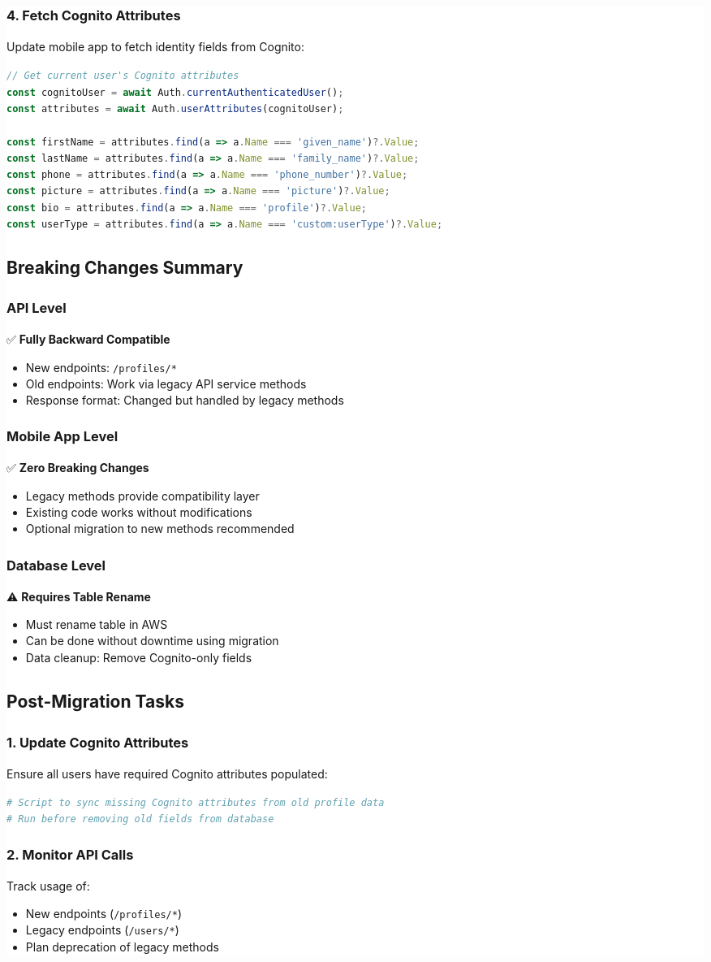 ### 4. Fetch Cognito Attributes

Update mobile app to fetch identity fields from Cognito:
```typescript
// Get current user's Cognito attributes
const cognitoUser = await Auth.currentAuthenticatedUser();
const attributes = await Auth.userAttributes(cognitoUser);

const firstName = attributes.find(a => a.Name === 'given_name')?.Value;
const lastName = attributes.find(a => a.Name === 'family_name')?.Value;
const phone = attributes.find(a => a.Name === 'phone_number')?.Value;
const picture = attributes.find(a => a.Name === 'picture')?.Value;
const bio = attributes.find(a => a.Name === 'profile')?.Value;
const userType = attributes.find(a => a.Name === 'custom:userType')?.Value;
```

## Breaking Changes Summary

### API Level
✅ **Fully Backward Compatible**
- New endpoints: `/profiles/*`
- Old endpoints: Work via legacy API service methods
- Response format: Changed but handled by legacy methods

### Mobile App Level
✅ **Zero Breaking Changes**
- Legacy methods provide compatibility layer
- Existing code works without modifications
- Optional migration to new methods recommended

### Database Level
⚠️ **Requires Table Rename**
- Must rename table in AWS
- Can be done without downtime using migration
- Data cleanup: Remove Cognito-only fields

## Post-Migration Tasks

### 1. Update Cognito Attributes
Ensure all users have required Cognito attributes populated:
```bash
# Script to sync missing Cognito attributes from old profile data
# Run before removing old fields from database
```

### 2. Monitor API Calls
Track usage of:
- New endpoints (`/profiles/*`)
- Legacy endpoints (`/users/*`)
- Plan deprecation of legacy methods
